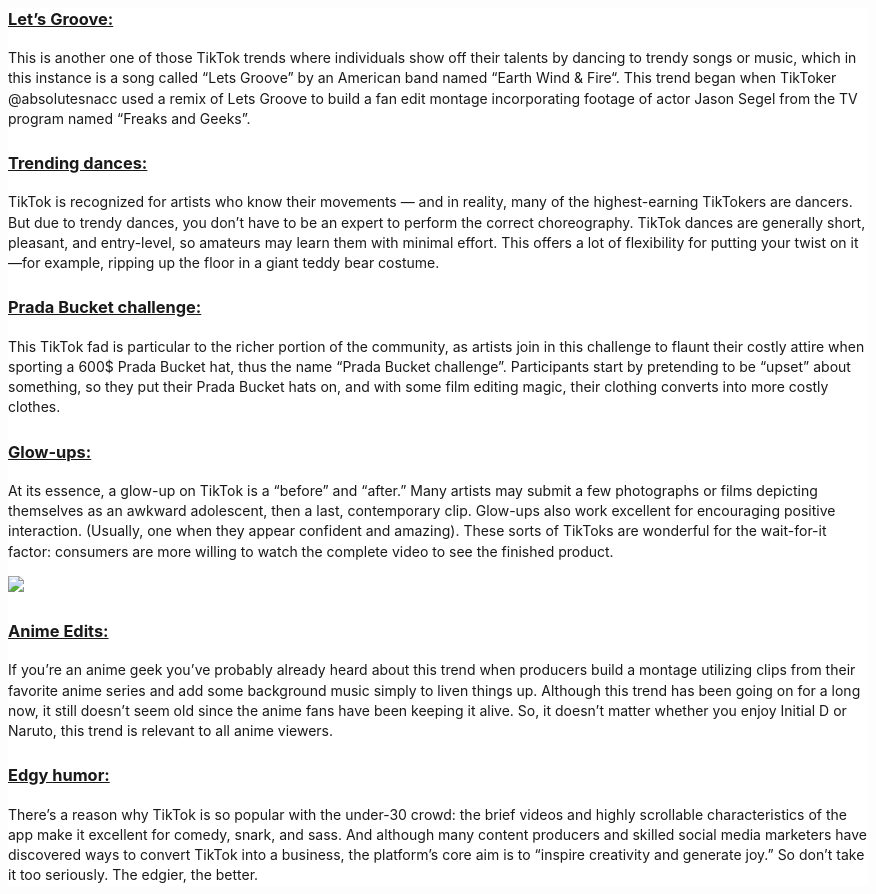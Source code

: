 ### [Let’s Groove:](https://www.tiktok.com/discover/lets-groove-jojo)

This is another one of those TikTok trends where individuals show off their talents by dancing to trendy songs or music, which in this instance is a song called “Lets Groove” by an American band named “Earth Wind & Fire“. This trend began when TikToker @absolutesnacc used a remix of Lets Groove to build a fan edit montage incorporating footage of actor Jason Segel from the TV program named “Freaks and Geeks”.

### [Trending dances:](https://www.tiktok.com/discover/anime-dance?lang=en)

TikTok is recognized for artists who know their movements — and in reality, many of the highest-earning TikTokers are dancers. But due to trendy dances, you don’t have to be an expert to perform the correct choreography. TikTok dances are generally short, pleasant, and entry-level, so amateurs may learn them with minimal effort. This offers a lot of flexibility for putting your twist on it—for example, ripping up the floor in a giant teddy bear costume.

### [Prada Bucket challenge:](https://www.tiktok.com/discover/prada-challenge?lang=en)

This TikTok fad is particular to the richer portion of the community, as artists join in this challenge to flaunt their costly attire when sporting a 600$ Prada Bucket hat, thus the name “Prada Bucket challenge”. Participants start by pretending to be “upset” about something, so they put their Prada Bucket hats on, and with some film editing magic, their clothing converts into more costly clothes.

### [Glow-ups:](https://www.tiktok.com/discover/biggest-anime-glow-ups?lang=en)

At its essence, a glow-up on TikTok is a “before” and “after.” Many artists may submit a few photographs or films depicting themselves as an awkward adolescent, then a last, contemporary clip. Glow-ups also work excellent for encouraging positive interaction. (Usually, one when they appear confident and amazing). These sorts of TikToks are wonderful for the wait-for-it factor: consumers are more willing to watch the complete video to see the finished product.


<a href="https://secure.2checkout.com/order/checkout.php?PRODS=37100474&QTY=1&AFFILIATE=108875&CART=1"><img src="https://awario.com/images/pages/index/img-platform-ui-1280@1x.avif" border="0"></a>

### [Anime Edits:](https://www.tiktok.com/discover/edits-anime?lang=en)

If you’re an anime geek you’ve probably already heard about this trend when producers build a montage utilizing clips from their favorite anime series and add some background music simply to liven things up. Although this trend has been going on for a long now, it still doesn’t seem old since the anime fans have been keeping it alive. So, it doesn’t matter whether you enjoy Initial D or Naruto, this trend is relevant to all anime viewers.

### [Edgy humor:](https://www.tiktok.com/discover/edgy-humor)

There’s a reason why TikTok is so popular with the under-30 crowd: the brief videos and highly scrollable characteristics of the app make it excellent for comedy, snark, and sass. And although many content producers and skilled social media marketers have discovered ways to convert TikTok into a business, the platform’s core aim is to “inspire creativity and generate joy.” So don’t take it too seriously. The edgier, the better.
